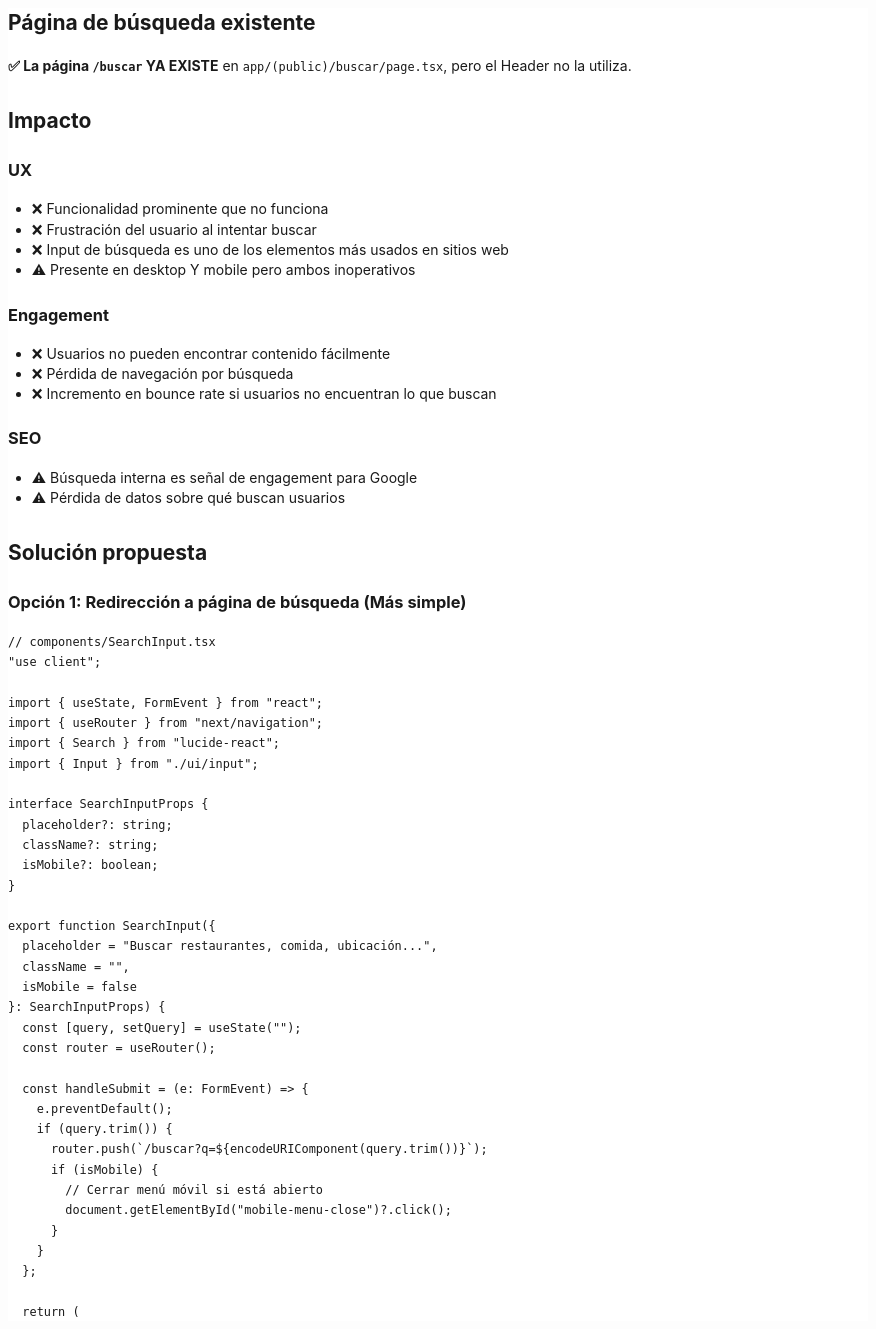 ## Página de búsqueda existente

**✅ La página `/buscar` YA EXISTE** en `app/(public)/buscar/page.tsx`, pero el Header no la utiliza.

## Impacto

### UX
- ❌ Funcionalidad prominente que no funciona
- ❌ Frustración del usuario al intentar buscar
- ❌ Input de búsqueda es uno de los elementos más usados en sitios web
- ⚠️ Presente en desktop Y mobile pero ambos inoperativos

### Engagement
- ❌ Usuarios no pueden encontrar contenido fácilmente
- ❌ Pérdida de navegación por búsqueda
- ❌ Incremento en bounce rate si usuarios no encuentran lo que buscan

### SEO
- ⚠️ Búsqueda interna es señal de engagement para Google
- ⚠️ Pérdida de datos sobre qué buscan usuarios

## Solución propuesta

### Opción 1: Redirección a página de búsqueda (Más simple)

```tsx
// components/SearchInput.tsx
"use client";

import { useState, FormEvent } from "react";
import { useRouter } from "next/navigation";
import { Search } from "lucide-react";
import { Input } from "./ui/input";

interface SearchInputProps {
  placeholder?: string;
  className?: string;
  isMobile?: boolean;
}

export function SearchInput({
  placeholder = "Buscar restaurantes, comida, ubicación...",
  className = "",
  isMobile = false
}: SearchInputProps) {
  const [query, setQuery] = useState("");
  const router = useRouter();

  const handleSubmit = (e: FormEvent) => {
    e.preventDefault();
    if (query.trim()) {
      router.push(`/buscar?q=${encodeURIComponent(query.trim())}`);
      if (isMobile) {
        // Cerrar menú móvil si está abierto
        document.getElementById("mobile-menu-close")?.click();
      }
    }
  };

  return (
```